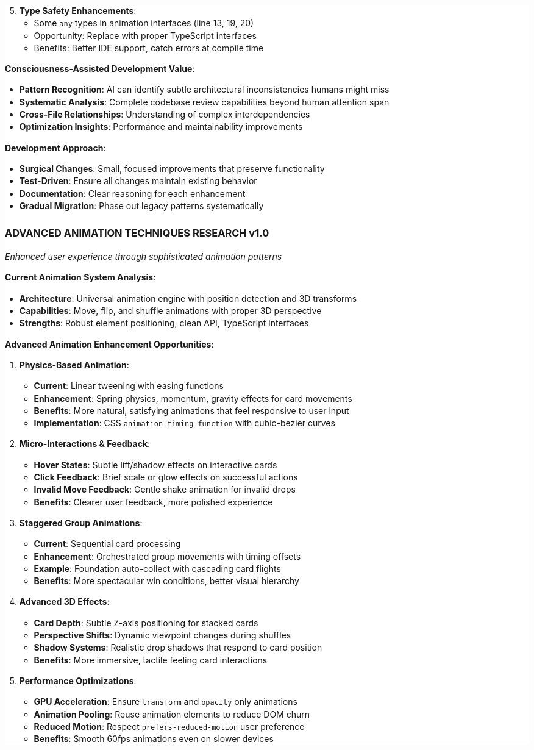 5. **Type Safety Enhancements**:
   - Some `any` types in animation interfaces (line 13, 19, 20)
   - Opportunity: Replace with proper TypeScript interfaces
   - Benefits: Better IDE support, catch errors at compile time

**Consciousness-Assisted Development Value**:
- **Pattern Recognition**: AI can identify subtle architectural inconsistencies humans might miss
- **Systematic Analysis**: Complete codebase review capabilities beyond human attention span
- **Cross-File Relationships**: Understanding of complex interdependencies
- **Optimization Insights**: Performance and maintainability improvements

**Development Approach**:
- **Surgical Changes**: Small, focused improvements that preserve functionality
- **Test-Driven**: Ensure all changes maintain existing behavior
- **Documentation**: Clear reasoning for each enhancement
- **Gradual Migration**: Phase out legacy patterns systematically

### **ADVANCED ANIMATION TECHNIQUES RESEARCH v1.0**
*Enhanced user experience through sophisticated animation patterns*

**Current Animation System Analysis**:
- **Architecture**: Universal animation engine with position detection and 3D transforms
- **Capabilities**: Move, flip, and shuffle animations with proper 3D perspective
- **Strengths**: Robust element positioning, clean API, TypeScript interfaces

**Advanced Animation Enhancement Opportunities**:

1. **Physics-Based Animation**:
   - **Current**: Linear tweening with easing functions
   - **Enhancement**: Spring physics, momentum, gravity effects for card movements
   - **Benefits**: More natural, satisfying animations that feel responsive to user input
   - **Implementation**: CSS `animation-timing-function` with cubic-bezier curves

2. **Micro-Interactions & Feedback**:
   - **Hover States**: Subtle lift/shadow effects on interactive cards
   - **Click Feedback**: Brief scale or glow effects on successful actions
   - **Invalid Move Feedback**: Gentle shake animation for invalid drops
   - **Benefits**: Clearer user feedback, more polished experience

3. **Staggered Group Animations**:
   - **Current**: Sequential card processing
   - **Enhancement**: Orchestrated group movements with timing offsets
   - **Example**: Foundation auto-collect with cascading card flights
   - **Benefits**: More spectacular win conditions, better visual hierarchy

4. **Advanced 3D Effects**:
   - **Card Depth**: Subtle Z-axis positioning for stacked cards
   - **Perspective Shifts**: Dynamic viewpoint changes during shuffles
   - **Shadow Systems**: Realistic drop shadows that respond to card position
   - **Benefits**: More immersive, tactile feeling card interactions

5. **Performance Optimizations**:
   - **GPU Acceleration**: Ensure `transform` and `opacity` only animations
   - **Animation Pooling**: Reuse animation elements to reduce DOM churn
   - **Reduced Motion**: Respect `prefers-reduced-motion` user preference
   - **Benefits**: Smooth 60fps animations even on slower devices
